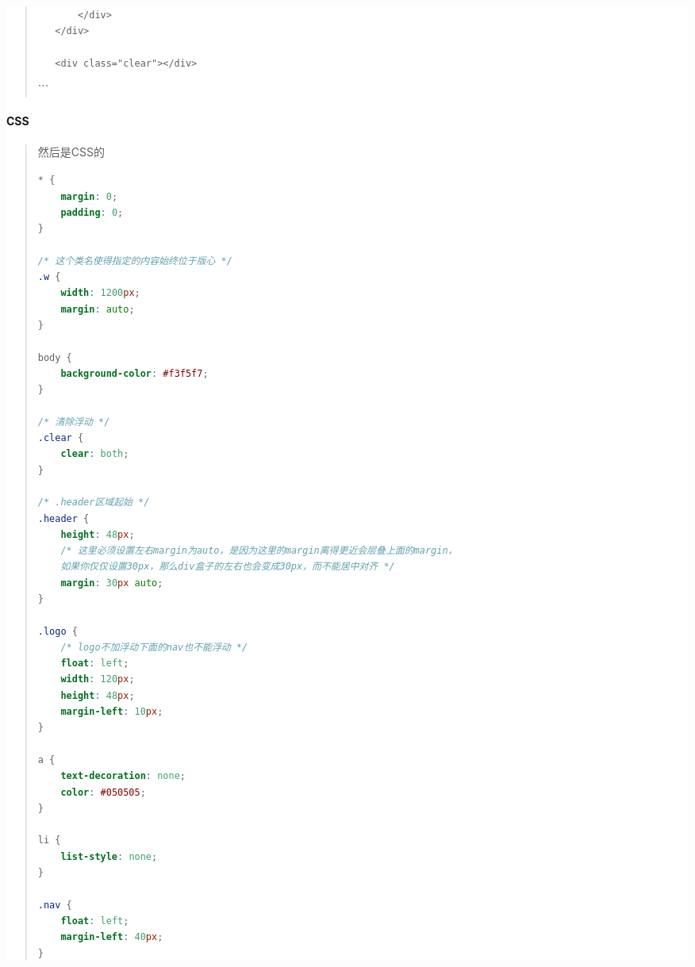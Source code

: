 >            </div>
>        </div>
>        
>        <div class="clear"></div>
>        
> </body>
> 
> </html>
> ```

#### CSS

> 然后是CSS的
>
> ```CSS
> * {
>     margin: 0;
>     padding: 0;
> }
> 
> /* 这个类名使得指定的内容始终位于版心 */
> .w {
>     width: 1200px;
>     margin: auto;
> }
> 
> body {
>     background-color: #f3f5f7;
> }
> 
> /* 清除浮动 */
> .clear {
>     clear: both;
> }
> 
> /* .header区域起始 */
> .header {
>     height: 48px;
>     /* 这里必须设置左右margin为auto，是因为这里的margin离得更近会层叠上面的margin，
>     如果你仅仅设置30px，那么div盒子的左右也会变成30px，而不能居中对齐 */
>     margin: 30px auto;
> }
> 
> .logo {
>     /* logo不加浮动下面的nav也不能浮动 */
>     float: left;
>     width: 120px;
>     height: 48px;
>     margin-left: 10px;
> }
> 
> a {
>     text-decoration: none;
>     color: #050505;
> }
> 
> li {
>     list-style: none;
> }
> 
> .nav {
>     float: left;
>     margin-left: 40px;
> }